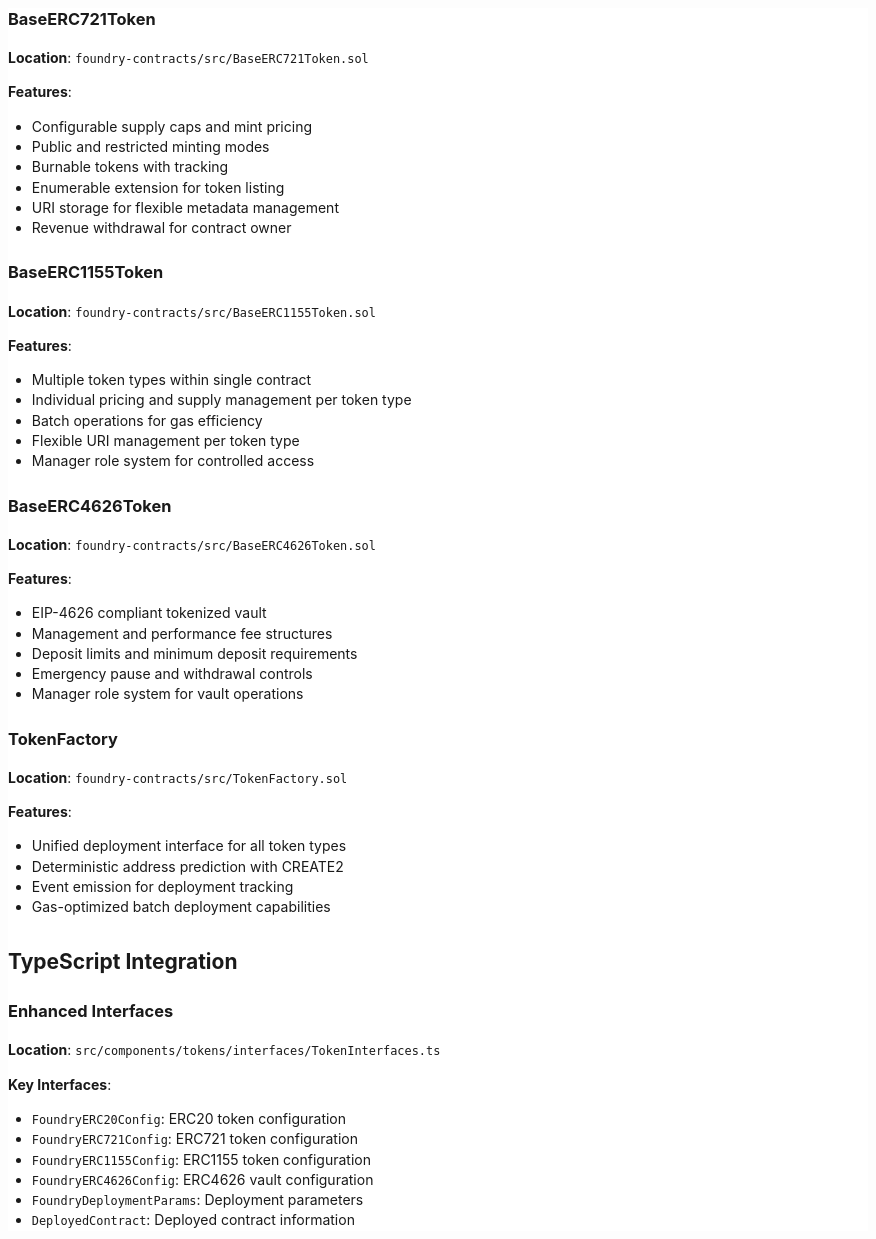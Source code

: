 ### BaseERC721Token
**Location**: `foundry-contracts/src/BaseERC721Token.sol`

**Features**:
- Configurable supply caps and mint pricing
- Public and restricted minting modes
- Burnable tokens with tracking
- Enumerable extension for token listing
- URI storage for flexible metadata management
- Revenue withdrawal for contract owner

### BaseERC1155Token
**Location**: `foundry-contracts/src/BaseERC1155Token.sol`

**Features**:
- Multiple token types within single contract
- Individual pricing and supply management per token type
- Batch operations for gas efficiency
- Flexible URI management per token type
- Manager role system for controlled access

### BaseERC4626Token
**Location**: `foundry-contracts/src/BaseERC4626Token.sol`

**Features**:
- EIP-4626 compliant tokenized vault
- Management and performance fee structures
- Deposit limits and minimum deposit requirements
- Emergency pause and withdrawal controls
- Manager role system for vault operations

### TokenFactory
**Location**: `foundry-contracts/src/TokenFactory.sol`

**Features**:
- Unified deployment interface for all token types
- Deterministic address prediction with CREATE2
- Event emission for deployment tracking
- Gas-optimized batch deployment capabilities

## TypeScript Integration

### Enhanced Interfaces
**Location**: `src/components/tokens/interfaces/TokenInterfaces.ts`

**Key Interfaces**:
- `FoundryERC20Config`: ERC20 token configuration
- `FoundryERC721Config`: ERC721 token configuration  
- `FoundryERC1155Config`: ERC1155 token configuration
- `FoundryERC4626Config`: ERC4626 vault configuration
- `FoundryDeploymentParams`: Deployment parameters
- `DeployedContract`: Deployed contract information
